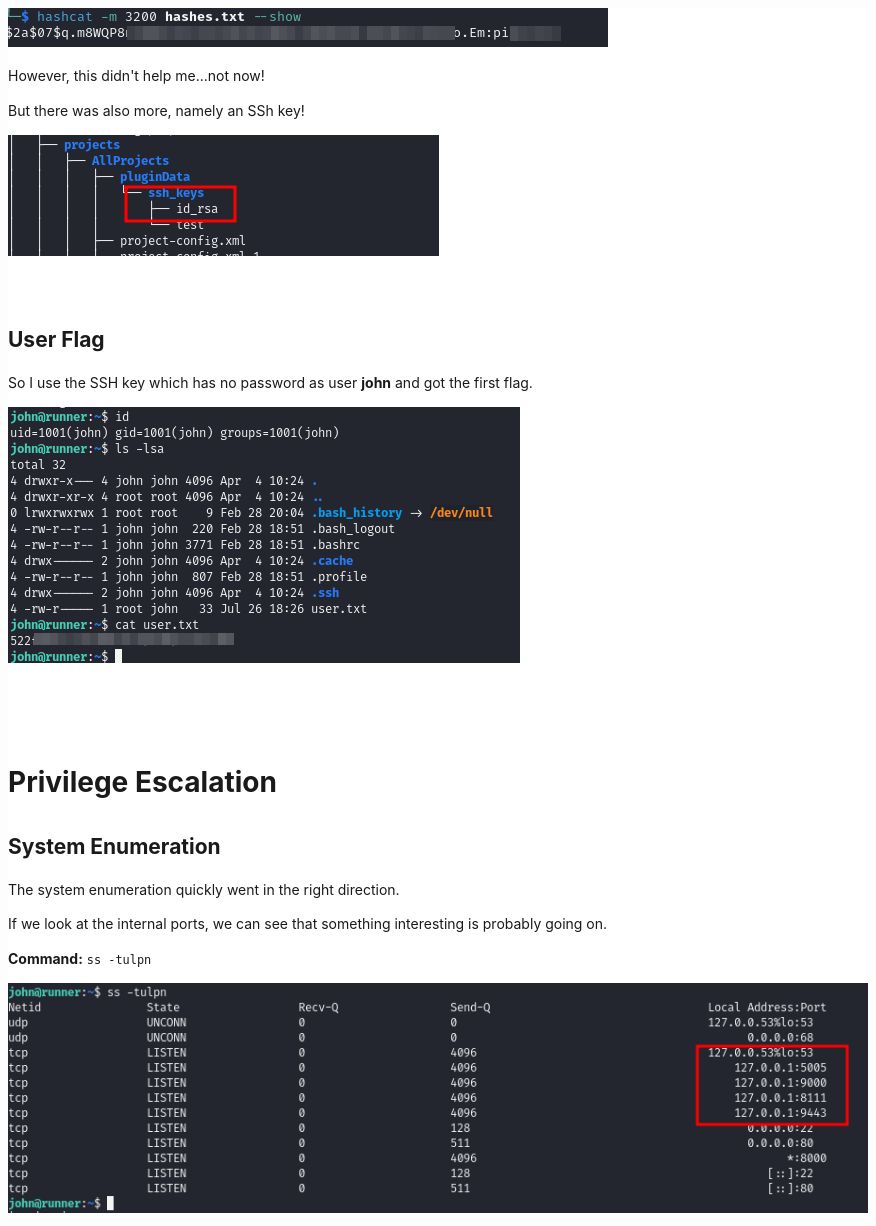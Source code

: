 ![Screenshot102](./screenshots/102.png)

However, this didn't help me...not now!

But there was also more, namely an SSh key!

![Screenshot11](./screenshots/11.png)

<br>

## User Flag

So I use the SSH key which has no password as user __john__ and got the first flag.

![Screenshot12](./screenshots/12.png)

<br>
<br>

# Privilege Escalation

## System Enumeration

The system enumeration quickly went in the right direction.

If we look at the internal ports, we can see that something interesting is probably going on.

__Command:__ `ss -tulpn`

![Screenshot13](./screenshots/13.png)
